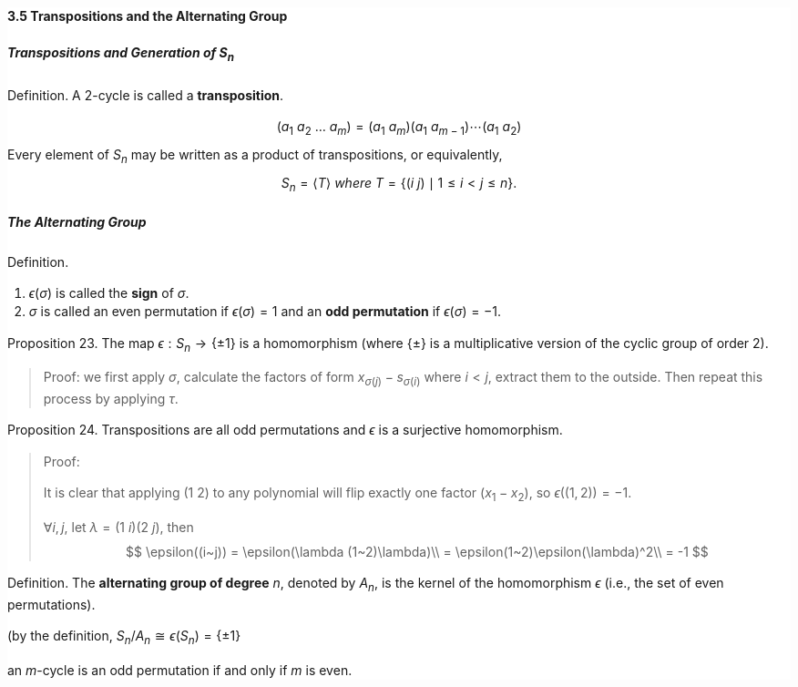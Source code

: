 

#### 3.5 Transpositions and the Alternating Group

##### Transpositions and Generation of $S_n$

Definition. A 2-cycle is called a **transposition**.


$$
(a_1~a_2~\ldots~a_m) = (a_1~a_m)(a_1~a_{m-1})\cdots(a_1~a_2)
$$
Every element of $S_n$ may be written as a product of transpositions, or equivalently,
$$
S_n = \langle T \rangle ~where~T = \{(i~j) \mid 1\leq i < j\leq n\}.
$$

##### The Alternating Group

Definition. 

1. $\epsilon(\sigma)$ is called the **sign** of $\sigma$.
2. $\sigma$ is called an even permutation if $\epsilon(\sigma) = 1$ and an **odd permutation** if $\epsilon(\sigma) = -1$.



Proposition 23. The map $\epsilon: S_n \to \{\pm1\}$ is a homomorphism (where $\{\pm\}$ is a multiplicative version of the cyclic group of order 2).

> Proof: we first apply $\sigma$, calculate the factors of form $x_{\sigma(j)} - s_{\sigma(i)}$ where $i<j$, extract them to the outside. Then repeat this process by applying $\tau$.



Proposition 24. Transpositions are all odd permutations and $\epsilon$ is a surjective homomorphism.

> Proof:
>
> It is clear that applying $(1~2)$ to any polynomial will flip exactly one factor $(x_1-x_2)$, so $\epsilon((1, 2)) = -1$.
>
> $\forall i, j$, let $\lambda = (1~i)(2~j)$, then
> $$
> \epsilon((i~j)) = \epsilon(\lambda (1~2)\lambda)\\
> = \epsilon(1~2)\epsilon(\lambda)^2\\
> = -1
> $$



Definition. The **alternating group of degree** $n$, denoted by $A_n$, is the kernel of the homomorphism $\epsilon$ (i.e., the set of even permutations).

(by the definition, $S_n / A_n \cong \epsilon(S_n) = \{\pm 1\}$



an $m$-cycle is an odd permutation if and only if $m$ is even.
